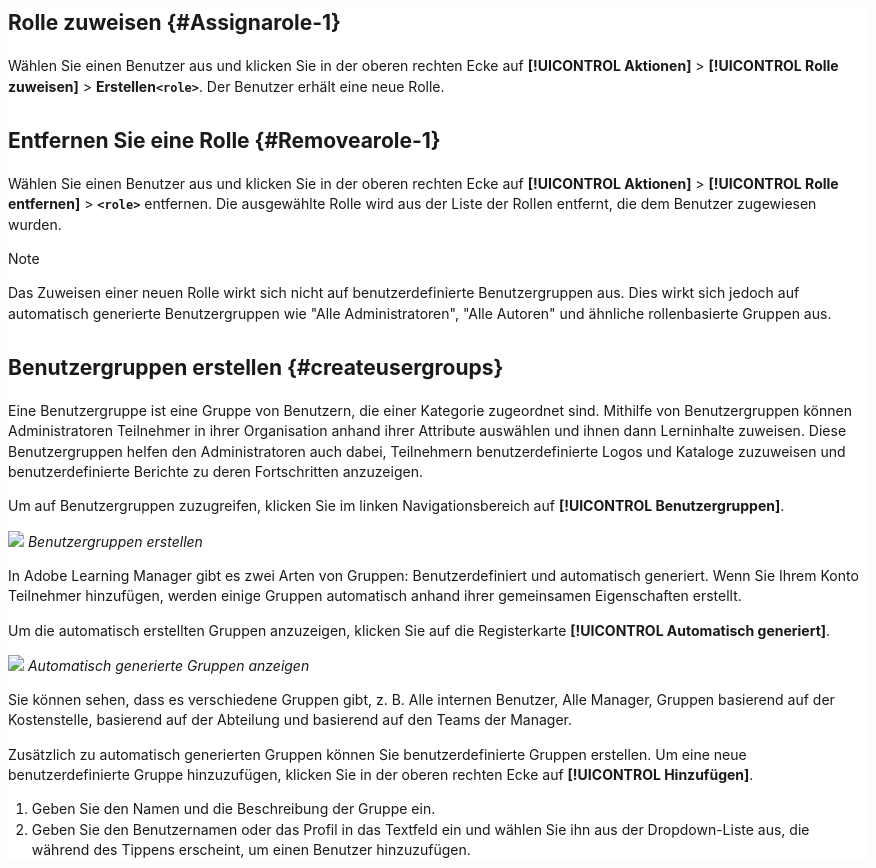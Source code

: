 ## Rolle zuweisen {#Assignarole-1}

Wählen Sie einen Benutzer aus und klicken Sie in der oberen rechten Ecke auf **[!UICONTROL Aktionen]** > **[!UICONTROL Rolle zuweisen]** > **Erstellen`<role>`**. Der Benutzer erhält eine neue Rolle.

## Entfernen Sie eine Rolle {#Removearole-1}

Wählen Sie einen Benutzer aus und klicken Sie in der oberen rechten Ecke auf **[!UICONTROL Aktionen]** > **[!UICONTROL Rolle entfernen]** > **`<role>`** entfernen. Die ausgewählte Rolle wird aus der Liste der Rollen entfernt, die dem Benutzer zugewiesen wurden.

>[!NOTE]
>
>Das Zuweisen einer neuen Rolle wirkt sich nicht auf benutzerdefinierte Benutzergruppen aus. Dies wirkt sich jedoch auf automatisch generierte Benutzergruppen wie &quot;Alle Administratoren&quot;, &quot;Alle Autoren&quot; und ähnliche rollenbasierte Gruppen aus.

## Benutzergruppen erstellen {#createusergroups}

Eine Benutzergruppe ist eine Gruppe von Benutzern, die einer Kategorie zugeordnet sind. Mithilfe von Benutzergruppen können Administratoren Teilnehmer in ihrer Organisation anhand ihrer Attribute auswählen und ihnen dann Lerninhalte zuweisen. Diese Benutzergruppen helfen den Administratoren auch dabei, Teilnehmern benutzerdefinierte Logos und Kataloge zuzuweisen und benutzerdefinierte Berichte zu deren Fortschritten anzuzeigen.

Um auf Benutzergruppen zuzugreifen, klicken Sie im linken Navigationsbereich auf **[!UICONTROL Benutzergruppen]**.

![](assets/user-groups.png)
*Benutzergruppen erstellen*

In Adobe Learning Manager gibt es zwei Arten von Gruppen: Benutzerdefiniert und automatisch generiert. Wenn Sie Ihrem Konto Teilnehmer hinzufügen, werden einige Gruppen automatisch anhand ihrer gemeinsamen Eigenschaften erstellt.

Um die automatisch erstellten Gruppen anzuzeigen, klicken Sie auf die Registerkarte **[!UICONTROL Automatisch generiert]**.

![](assets/auto-generated.png)
*Automatisch generierte Gruppen anzeigen*

Sie können sehen, dass es verschiedene Gruppen gibt, z. B. Alle internen Benutzer, Alle Manager, Gruppen basierend auf der Kostenstelle, basierend auf der Abteilung und basierend auf den Teams der Manager.

Zusätzlich zu automatisch generierten Gruppen können Sie benutzerdefinierte Gruppen erstellen. Um eine neue benutzerdefinierte Gruppe hinzuzufügen, klicken Sie in der oberen rechten Ecke auf **[!UICONTROL Hinzufügen]**.

1. Geben Sie den Namen und die Beschreibung der Gruppe ein.
1. Geben Sie den Benutzernamen oder das Profil in das Textfeld ein und wählen Sie ihn aus der Dropdown-Liste aus, die während des Tippens erscheint, um einen Benutzer hinzuzufügen.
